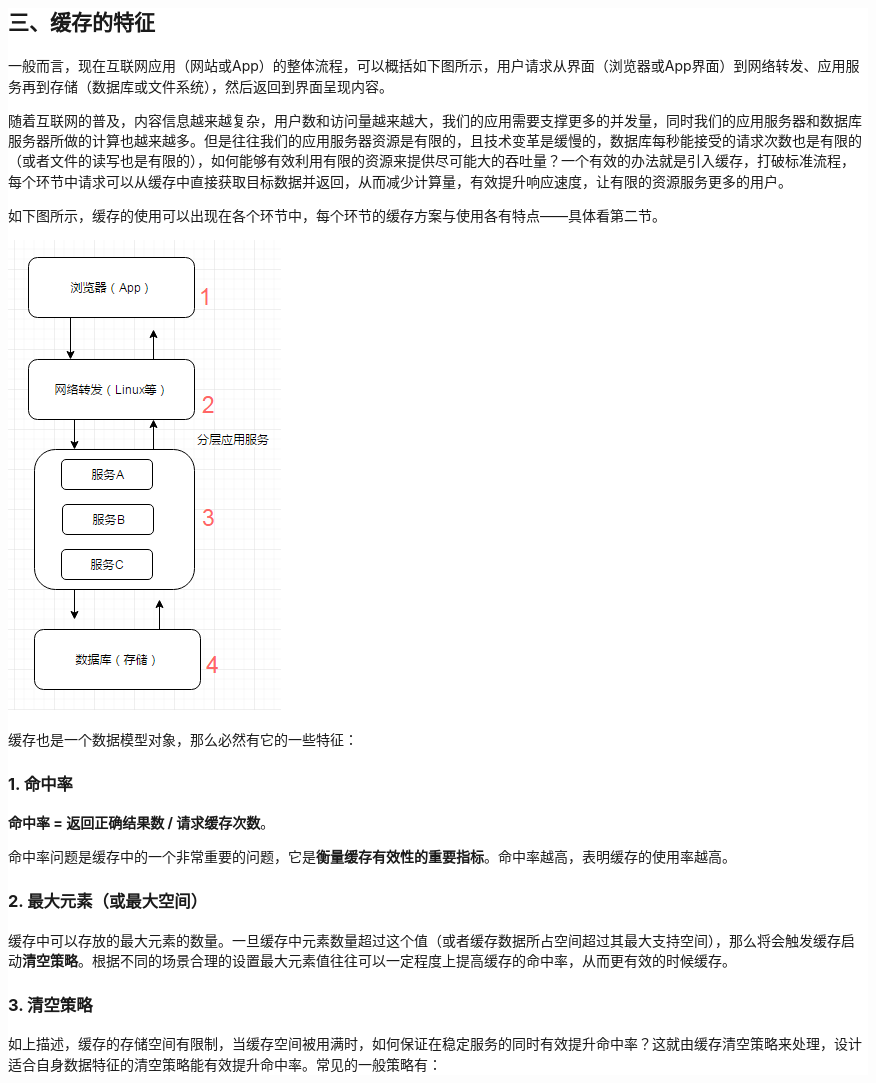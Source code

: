 

## 三、缓存的特征

一般而言，现在互联网应用（网站或App）的整体流程，可以概括如下图所示，用户请求从界面（浏览器或App界面）到网络转发、应用服务再到存储（数据库或文件系统），然后返回到界面呈现内容。

随着互联网的普及，内容信息越来越复杂，用户数和访问量越来越大，我们的应用需要支撑更多的并发量，同时我们的应用服务器和数据库服务器所做的计算也越来越多。但是往往我们的应用服务器资源是有限的，且技术变革是缓慢的，数据库每秒能接受的请求次数也是有限的（或者文件的读写也是有限的），如何能够有效利用有限的资源来提供尽可能大的吞吐量？一个有效的办法就是引入缓存，打破标准流程，每个环节中请求可以从缓存中直接获取目标数据并返回，从而减少计算量，有效提升响应速度，让有限的资源服务更多的用户。

如下图所示，缓存的使用可以出现在各个环节中，每个环节的缓存方案与使用各有特点——具体看第二节。

![](assets/83465746.png)

缓存也是一个数据模型对象，那么必然有它的一些特征：

### 1. 命中率

**命中率 = 返回正确结果数 / 请求缓存次数**。

命中率问题是缓存中的一个非常重要的问题，它是**衡量缓存有效性的重要指标**。命中率越高，表明缓存的使用率越高。

### 2. 最大元素（或最大空间）

缓存中可以存放的最大元素的数量。一旦缓存中元素数量超过这个值（或者缓存数据所占空间超过其最大支持空间），那么将会触发缓存启动**清空策略**。根据不同的场景合理的设置最大元素值往往可以一定程度上提高缓存的命中率，从而更有效的时候缓存。

### 3. 清空策略

如上描述，缓存的存储空间有限制，当缓存空间被用满时，如何保证在稳定服务的同时有效提升命中率？这就由缓存清空策略来处理，设计适合自身数据特征的清空策略能有效提升命中率。常见的一般策略有：

